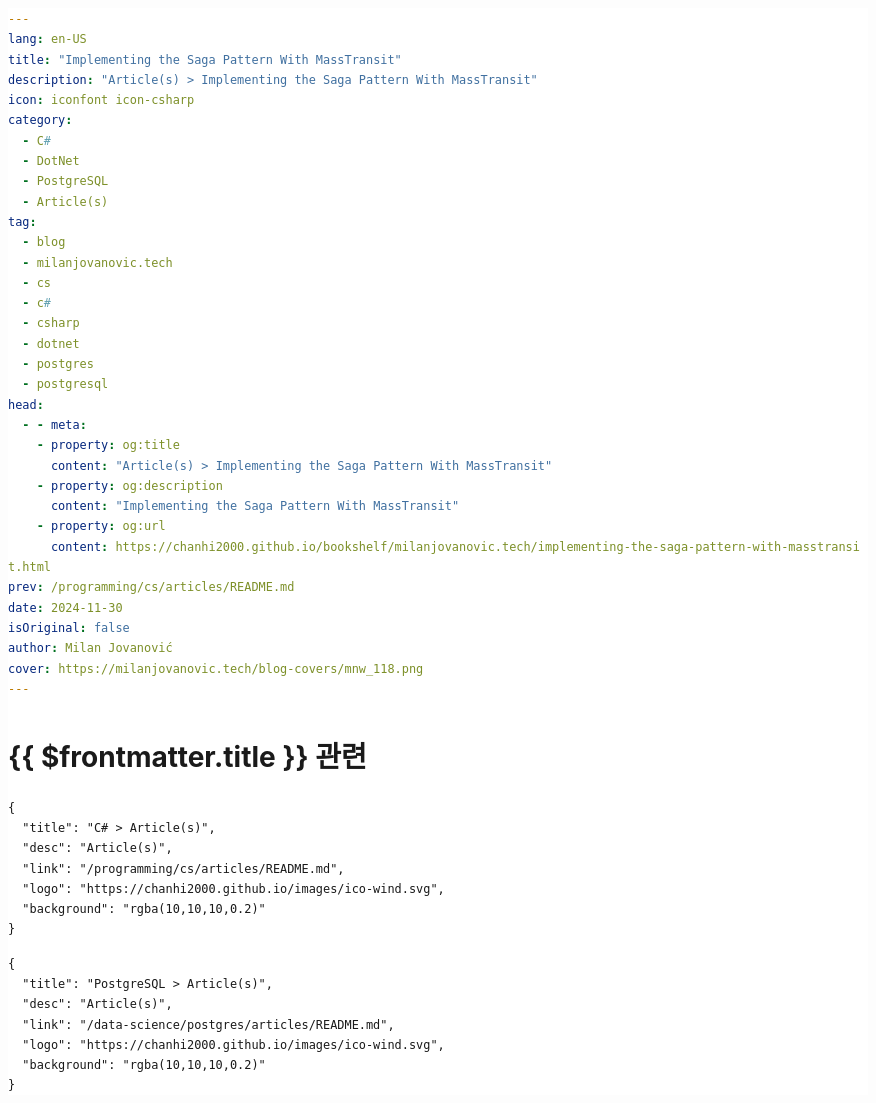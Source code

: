 ```yaml
---
lang: en-US
title: "Implementing the Saga Pattern With MassTransit"
description: "Article(s) > Implementing the Saga Pattern With MassTransit"
icon: iconfont icon-csharp
category:
  - C#
  - DotNet
  - PostgreSQL
  - Article(s)
tag:
  - blog
  - milanjovanovic.tech
  - cs
  - c#
  - csharp
  - dotnet
  - postgres
  - postgresql
head:
  - - meta:
    - property: og:title
      content: "Article(s) > Implementing the Saga Pattern With MassTransit"
    - property: og:description
      content: "Implementing the Saga Pattern With MassTransit"
    - property: og:url
      content: https://chanhi2000.github.io/bookshelf/milanjovanovic.tech/implementing-the-saga-pattern-with-masstransit.html
prev: /programming/cs/articles/README.md
date: 2024-11-30
isOriginal: false
author: Milan Jovanović
cover: https://milanjovanovic.tech/blog-covers/mnw_118.png
---
```


# {{ $frontmatter.title }} 관련

```component VPCard
{
  "title": "C# > Article(s)",
  "desc": "Article(s)",
  "link": "/programming/cs/articles/README.md",
  "logo": "https://chanhi2000.github.io/images/ico-wind.svg",
  "background": "rgba(10,10,10,0.2)"
}
```

```component VPCard
{
  "title": "PostgreSQL > Article(s)",
  "desc": "Article(s)",
  "link": "/data-science/postgres/articles/README.md",
  "logo": "https://chanhi2000.github.io/images/ico-wind.svg",
  "background": "rgba(10,10,10,0.2)"
}
```
